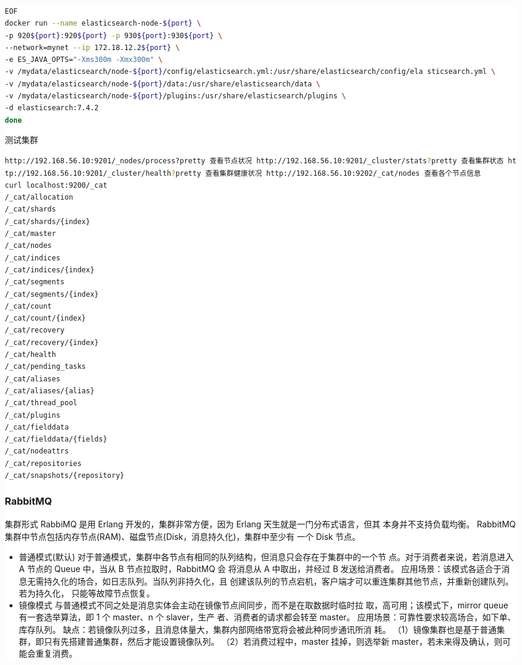 ``` sh
EOF
docker run --name elasticsearch-node-${port} \
-p 920${port}:920${port} -p 930${port}:930${port} \
--network=mynet --ip 172.18.12.2${port} \
-e ES_JAVA_OPTS="-Xms300m -Xmx300m" \
-v /mydata/elasticsearch/node-${port}/config/elasticsearch.yml:/usr/share/elasticsearch/config/ela sticsearch.yml \
-v /mydata/elasticsearch/node-${port}/data:/usr/share/elasticsearch/data \
-v /mydata/elasticsearch/node-${port}/plugins:/usr/share/elasticsearch/plugins \
-d elasticsearch:7.4.2
done
```

测试集群 
``` sh
http://192.168.56.10:9201/_nodes/process?pretty 查看节点状况 http://192.168.56.10:9201/_cluster/stats?pretty 查看集群状态 http://192.168.56.10:9201/_cluster/health?pretty 查看集群健康状况 http://192.168.56.10:9202/_cat/nodes 查看各个节点信息 
curl localhost:9200/_cat 
/_cat/allocation
/_cat/shards
/_cat/shards/{index}
/_cat/master
/_cat/nodes
/_cat/indices
/_cat/indices/{index}
/_cat/segments
/_cat/segments/{index}
/_cat/count
/_cat/count/{index}
/_cat/recovery
/_cat/recovery/{index}
/_cat/health
/_cat/pending_tasks
/_cat/aliases
/_cat/aliases/{alias}
/_cat/thread_pool
/_cat/plugins
/_cat/fielddata
/_cat/fielddata/{fields}
/_cat/nodeattrs
/_cat/repositories
/_cat/snapshots/{repository}
```

### RabbitMQ
集群形式
RabbiMQ 是用 Erlang 开发的，集群非常方便，因为 Erlang 天生就是一门分布式语言，但其 本身并不支持负载均衡。
RabbitMQ 集群中节点包括内存节点(RAM)、磁盘节点(Disk，消息持久化)，集群中至少有 一个 Disk 节点。
* 普通模式(默认) 
	对于普通模式，集群中各节点有相同的队列结构，但消息只会存在于集群中的一个节 点。对于消费者来说，若消息进入 A 节点的 Queue 中，当从 B 节点拉取时，RabbitMQ 会 将消息从 A 中取出，并经过 B 发送给消费者。
	应用场景：该模式各适合于消息无需持久化的场合，如日志队列。当队列非持久化，且 创建该队列的节点宕机，客户端才可以重连集群其他节点，并重新创建队列。若为持久化， 只能等故障节点恢复。
* 镜像模式
	与普通模式不同之处是消息实体会主动在镜像节点间同步，而不是在取数据时临时拉 取，高可用；该模式下，mirror queue 有一套选举算法，即 1 个 master、n 个 slaver，生产 者、消费者的请求都会转至 master。
	应用场景：可靠性要求较高场合，如下单、库存队列。
	缺点：若镜像队列过多，且消息体量大，集群内部网络带宽将会被此种同步通讯所消 耗。
（1）镜像集群也是基于普通集群，即只有先搭建普通集群，然后才能设置镜像队列。
（2）若消费过程中，master 挂掉，则选举新 master，若未来得及确认，则可能会重复消费。 
